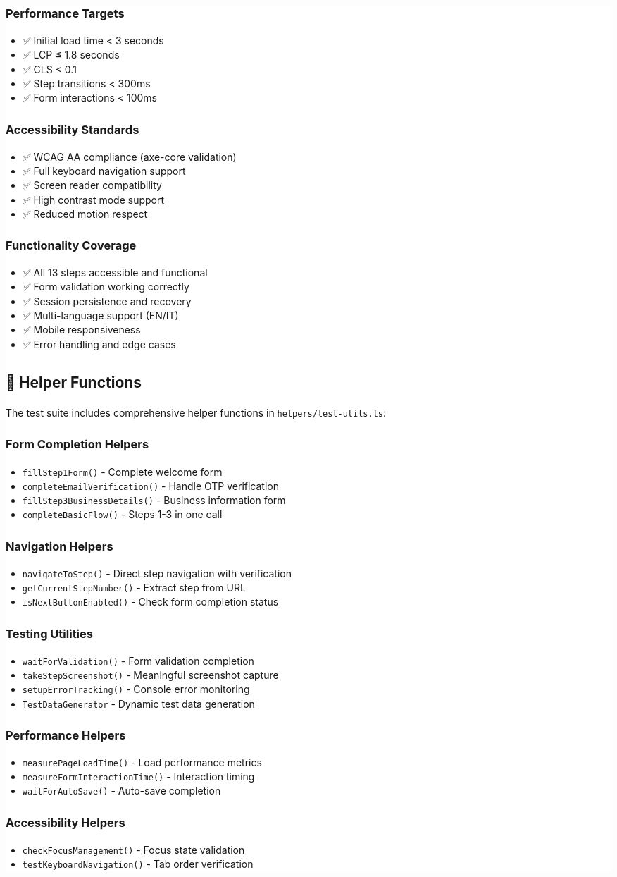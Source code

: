 ### Performance Targets
- ✅ Initial load time < 3 seconds
- ✅ LCP ≤ 1.8 seconds
- ✅ CLS < 0.1
- ✅ Step transitions < 300ms
- ✅ Form interactions < 100ms

### Accessibility Standards
- ✅ WCAG AA compliance (axe-core validation)
- ✅ Full keyboard navigation support
- ✅ Screen reader compatibility
- ✅ High contrast mode support
- ✅ Reduced motion respect

### Functionality Coverage
- ✅ All 13 steps accessible and functional
- ✅ Form validation working correctly
- ✅ Session persistence and recovery
- ✅ Multi-language support (EN/IT)
- ✅ Mobile responsiveness
- ✅ Error handling and edge cases

## 🔧 Helper Functions

The test suite includes comprehensive helper functions in `helpers/test-utils.ts`:

### Form Completion Helpers
- `fillStep1Form()` - Complete welcome form
- `completeEmailVerification()` - Handle OTP verification
- `fillStep3BusinessDetails()` - Business information form
- `completeBasicFlow()` - Steps 1-3 in one call

### Navigation Helpers
- `navigateToStep()` - Direct step navigation with verification
- `getCurrentStepNumber()` - Extract step from URL
- `isNextButtonEnabled()` - Check form completion status

### Testing Utilities
- `waitForValidation()` - Form validation completion
- `takeStepScreenshot()` - Meaningful screenshot capture
- `setupErrorTracking()` - Console error monitoring
- `TestDataGenerator` - Dynamic test data generation

### Performance Helpers
- `measurePageLoadTime()` - Load performance metrics
- `measureFormInteractionTime()` - Interaction timing
- `waitForAutoSave()` - Auto-save completion

### Accessibility Helpers
- `checkFocusManagement()` - Focus state validation
- `testKeyboardNavigation()` - Tab order verification
